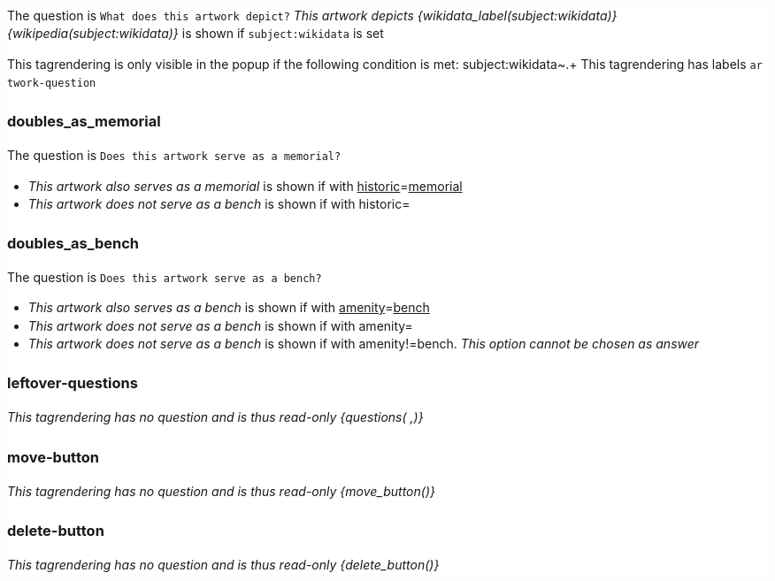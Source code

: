 The question is `What does this artwork depict?`
*This artwork depicts {wikidata_label(subject:wikidata)}{wikipedia(subject:wikidata)}* is shown if `subject:wikidata` is set

This tagrendering is only visible in the popup if the following condition is met: subject:wikidata~.+
This tagrendering has labels 
`artwork-question`

### doubles_as_memorial

The question is `Does this artwork serve as a memorial?`



 -  *This artwork also serves as a memorial* is shown if with <a href='https://wiki.openstreetmap.org/wiki/Key:historic' target='_blank'>historic</a>=<a href='https://wiki.openstreetmap.org/wiki/Tag:historic%3Dmemorial' target='_blank'>memorial</a>
 -  *This artwork does not serve as a bench* is shown if with historic=





### doubles_as_bench

The question is `Does this artwork serve as a bench?`



 -  *This artwork also serves as a bench* is shown if with <a href='https://wiki.openstreetmap.org/wiki/Key:amenity' target='_blank'>amenity</a>=<a href='https://wiki.openstreetmap.org/wiki/Tag:amenity%3Dbench' target='_blank'>bench</a>
 -  *This artwork does not serve as a bench* is shown if with amenity=
 -  *This artwork does not serve as a bench* is shown if with amenity!=bench. _This option cannot be chosen as answer_





### leftover-questions

_This tagrendering has no question and is thus read-only_
*{questions( ,)}*




### move-button

_This tagrendering has no question and is thus read-only_
*{move_button()}*




### delete-button

_This tagrendering has no question and is thus read-only_
*{delete_button()}*
